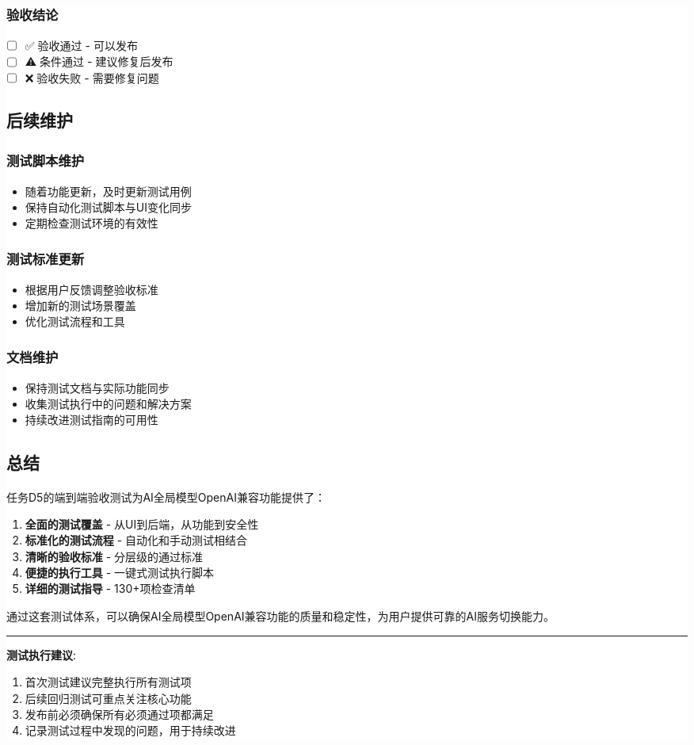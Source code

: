 ### 验收结论
- [ ] ✅ 验收通过 - 可以发布
- [ ] ⚠️ 条件通过 - 建议修复后发布
- [ ] ❌ 验收失败 - 需要修复问题

## 后续维护

### 测试脚本维护
- 随着功能更新，及时更新测试用例
- 保持自动化测试脚本与UI变化同步
- 定期检查测试环境的有效性

### 测试标准更新
- 根据用户反馈调整验收标准
- 增加新的测试场景覆盖
- 优化测试流程和工具

### 文档维护
- 保持测试文档与实际功能同步
- 收集测试执行中的问题和解决方案
- 持续改进测试指南的可用性

## 总结

任务D5的端到端验收测试为AI全局模型OpenAI兼容功能提供了：

1. **全面的测试覆盖** - 从UI到后端，从功能到安全性
2. **标准化的测试流程** - 自动化和手动测试相结合
3. **清晰的验收标准** - 分层级的通过标准
4. **便捷的执行工具** - 一键式测试执行脚本
5. **详细的测试指导** - 130+项检查清单

通过这套测试体系，可以确保AI全局模型OpenAI兼容功能的质量和稳定性，为用户提供可靠的AI服务切换能力。

---

**测试执行建议**:
1. 首次测试建议完整执行所有测试项
2. 后续回归测试可重点关注核心功能
3. 发布前必须确保所有必须通过项都满足
4. 记录测试过程中发现的问题，用于持续改进
